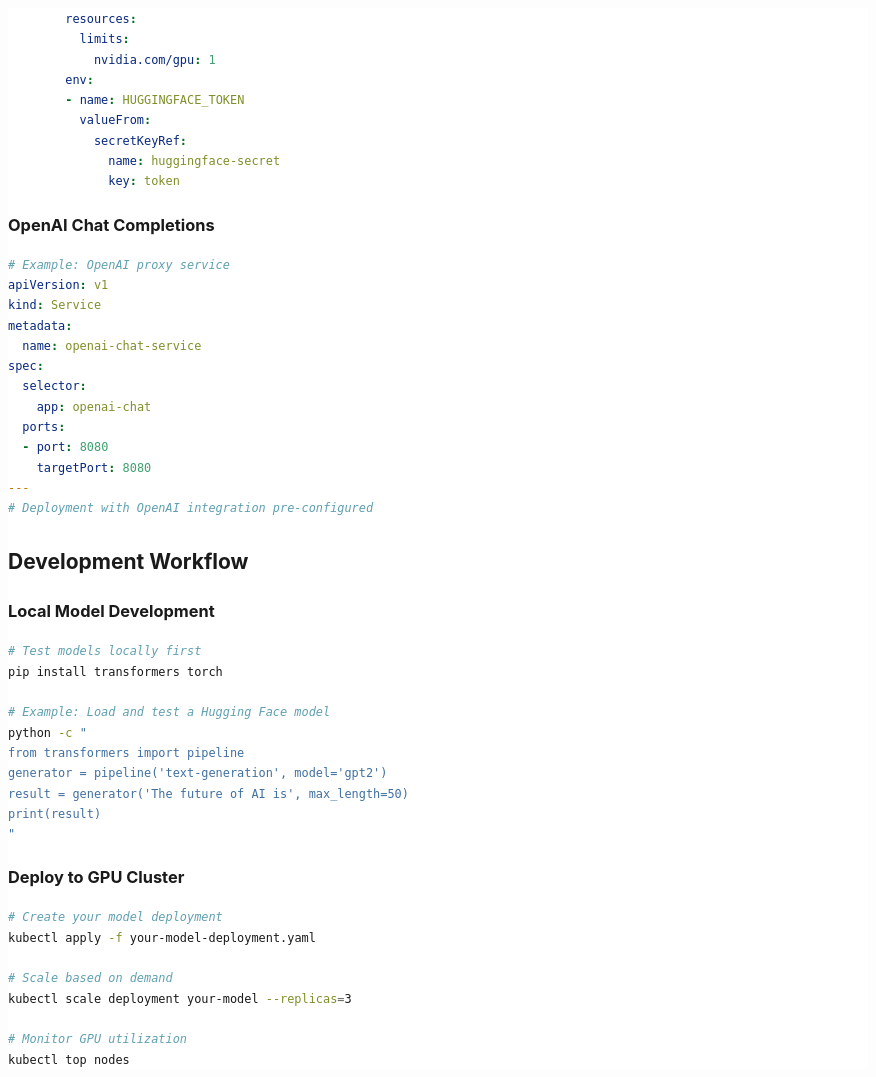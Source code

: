 ```yaml
        resources:
          limits:
            nvidia.com/gpu: 1
        env:
        - name: HUGGINGFACE_TOKEN
          valueFrom:
            secretKeyRef:
              name: huggingface-secret
              key: token
```

### OpenAI Chat Completions
```yaml
# Example: OpenAI proxy service
apiVersion: v1
kind: Service
metadata:
  name: openai-chat-service
spec:
  selector:
    app: openai-chat
  ports:
  - port: 8080
    targetPort: 8080
---
# Deployment with OpenAI integration pre-configured
```

## Development Workflow

### Local Model Development
```bash
# Test models locally first
pip install transformers torch

# Example: Load and test a Hugging Face model
python -c "
from transformers import pipeline
generator = pipeline('text-generation', model='gpt2')
result = generator('The future of AI is', max_length=50)
print(result)
"
```

### Deploy to GPU Cluster
```bash
# Create your model deployment
kubectl apply -f your-model-deployment.yaml

# Scale based on demand
kubectl scale deployment your-model --replicas=3

# Monitor GPU utilization
kubectl top nodes
```
